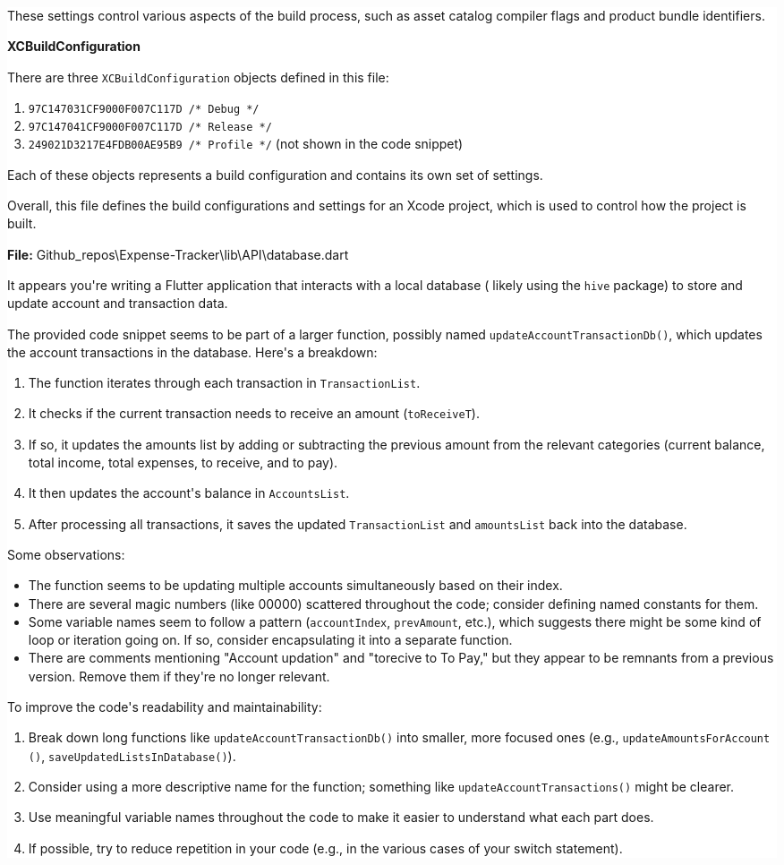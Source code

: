 These settings control various aspects of the build process, such as asset catalog compiler flags and product bundle identifiers.

**XCBuildConfiguration**

There are three `XCBuildConfiguration` objects defined in this file:

1. `97C147031CF9000F007C117D /* Debug */`
2. `97C147041CF9000F007C117D /* Release */`
3. `249021D3217E4FDB00AE95B9 /* Profile */` (not shown in the code snippet)

Each of these objects represents a build configuration and contains its own set of settings.

Overall, this file defines the build configurations and settings for an Xcode project, which is used to control how the project is built.

**File:** Github_repos\Expense-Tracker\lib\API\database.dart

It appears you're writing a Flutter application that interacts with a local database ( likely using the `hive` package) to store and update account and transaction data.

The provided code snippet seems to be part of a larger function, possibly named `updateAccountTransactionDb()`, which updates the account transactions in the database. Here's a breakdown:

1. The function iterates through each transaction in `TransactionList`.

2. It checks if the current transaction needs to receive an amount (`toReceiveT`).

3. If so, it updates the amounts list by adding or subtracting the previous amount from the relevant categories (current balance, total income, total expenses, to receive, and to pay).

4. It then updates the account's balance in `AccountsList`.

5. After processing all transactions, it saves the updated `TransactionList` and `amountsList` back into the database.

Some observations:

- The function seems to be updating multiple accounts simultaneously based on their index.
- There are several magic numbers (like 00000) scattered throughout the code; consider defining named constants for them.
- Some variable names seem to follow a pattern (`accountIndex`, `prevAmount`, etc.), which suggests there might be some kind of loop or iteration going on. If so, consider encapsulating it into a separate function.
- There are comments mentioning "Account updation" and "torecive to To Pay," but they appear to be remnants from a previous version. Remove them if they're no longer relevant.

To improve the code's readability and maintainability:

1. Break down long functions like `updateAccountTransactionDb()` into smaller, more focused ones (e.g., `updateAmountsForAccount()`, `saveUpdatedListsInDatabase()`).

2. Consider using a more descriptive name for the function; something like `updateAccountTransactions()` might be clearer.

3. Use meaningful variable names throughout the code to make it easier to understand what each part does.

4. If possible, try to reduce repetition in your code (e.g., in the various cases of your switch statement). 
